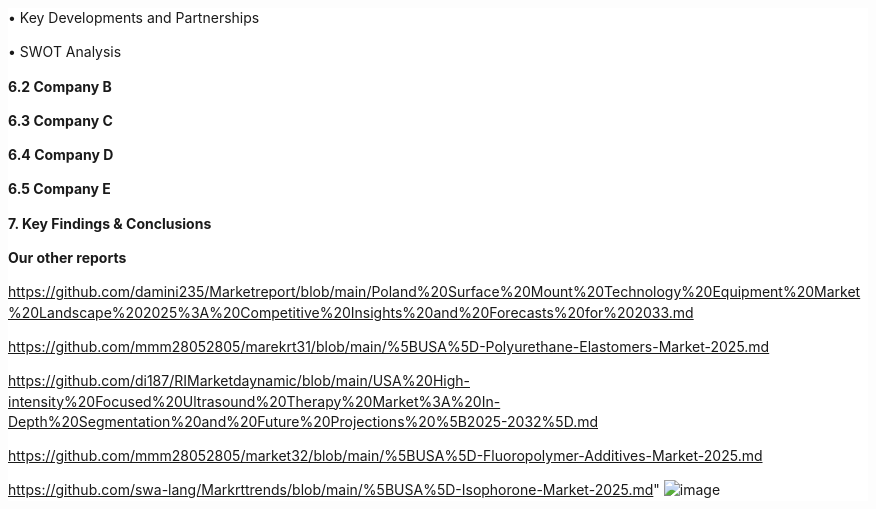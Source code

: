 • Key Developments and Partnerships

• SWOT Analysis

<strong>6.2 Company B</strong>

<strong>6.3 Company C</strong>

<strong>6.4 Company D</strong>

<strong>6.5 Company E</strong>

<strong>7. Key Findings & Conclusions</strong>

<strong>Our other reports</strong>

<a href=https://github.com/damini235/Marketreport/blob/main/Poland%20Surface%20Mount%20Technology%20Equipment%20Market%20Landscape%202025%3A%20Competitive%20Insights%20and%20Forecasts%20for%202033.md>https://github.com/damini235/Marketreport/blob/main/Poland%20Surface%20Mount%20Technology%20Equipment%20Market%20Landscape%202025%3A%20Competitive%20Insights%20and%20Forecasts%20for%202033.md</a>

<a href=https://github.com/mmm28052805/marekrt31/blob/main/%5BUSA%5D-Polyurethane-Elastomers-Market-2025.md>https://github.com/mmm28052805/marekrt31/blob/main/%5BUSA%5D-Polyurethane-Elastomers-Market-2025.md</a>

<a href=https://github.com/di187/RIMarketdaynamic/blob/main/USA%20High-intensity%20Focused%20Ultrasound%20Therapy%20Market%3A%20In-Depth%20Segmentation%20and%20Future%20Projections%20%5B2025-2032%5D.md>https://github.com/di187/RIMarketdaynamic/blob/main/USA%20High-intensity%20Focused%20Ultrasound%20Therapy%20Market%3A%20In-Depth%20Segmentation%20and%20Future%20Projections%20%5B2025-2032%5D.md</a>

<a href=https://github.com/mmm28052805/market32/blob/main/%5BUSA%5D-Fluoropolymer-Additives-Market-2025.md>https://github.com/mmm28052805/market32/blob/main/%5BUSA%5D-Fluoropolymer-Additives-Market-2025.md</a>

<a href=https://github.com/swa-lang/Markrttrends/blob/main/%5BUSA%5D-Isophorone-Market-2025.md>https://github.com/swa-lang/Markrttrends/blob/main/%5BUSA%5D-Isophorone-Market-2025.md</a>"
![image](https://github.com/user-attachments/assets/275d01f2-ee7b-44ce-8829-17cdcd412a83)
